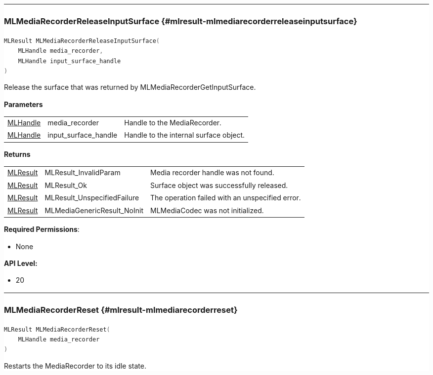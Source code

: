 
-----------

### MLMediaRecorderReleaseInputSurface {#mlresult-mlmediarecorderreleaseinputsurface}

```cpp
MLResult MLMediaRecorderReleaseInputSurface(
    MLHandle media_recorder,
    MLHandle input_surface_handle
)
```

Release the surface that was returned by MLMediaRecorderGetInputSurface. 

**Parameters**

|  |   |   |
|--|--|--|
| [MLHandle](/versioned_docs/version-22-May-2023/api-ref/api/Modules/group___platform/group___platform.md#uint64-t-mlhandle) |media_recorder|Handle to the MediaRecorder. |
| [MLHandle](/versioned_docs/version-22-May-2023/api-ref/api/Modules/group___platform/group___platform.md#uint64-t-mlhandle) |input_surface_handle|Handle to the internal surface object.|

**Returns**

|  |   |   |
|--|--|--|
| [MLResult](/versioned_docs/version-22-May-2023/api-ref/api/Modules/group___platform/group___platform.md#int32-t-mlresult) |MLResult_InvalidParam|Media recorder handle was not found. |
| [MLResult](/versioned_docs/version-22-May-2023/api-ref/api/Modules/group___platform/group___platform.md#int32-t-mlresult) |MLResult_Ok|Surface object was successfully released. |
| [MLResult](/versioned_docs/version-22-May-2023/api-ref/api/Modules/group___platform/group___platform.md#int32-t-mlresult) |MLResult_UnspecifiedFailure|The operation failed with an unspecified error. |
| [MLResult](/versioned_docs/version-22-May-2023/api-ref/api/Modules/group___platform/group___platform.md#int32-t-mlresult) |MLMediaGenericResult_NoInit|MLMediaCodec was not initialized.|
**Required Permissions**:

  * None





**API Level:**
  * 20




-----------

### MLMediaRecorderReset {#mlresult-mlmediarecorderreset}

```cpp
MLResult MLMediaRecorderReset(
    MLHandle media_recorder
)
```

Restarts the MediaRecorder to its idle state. 
